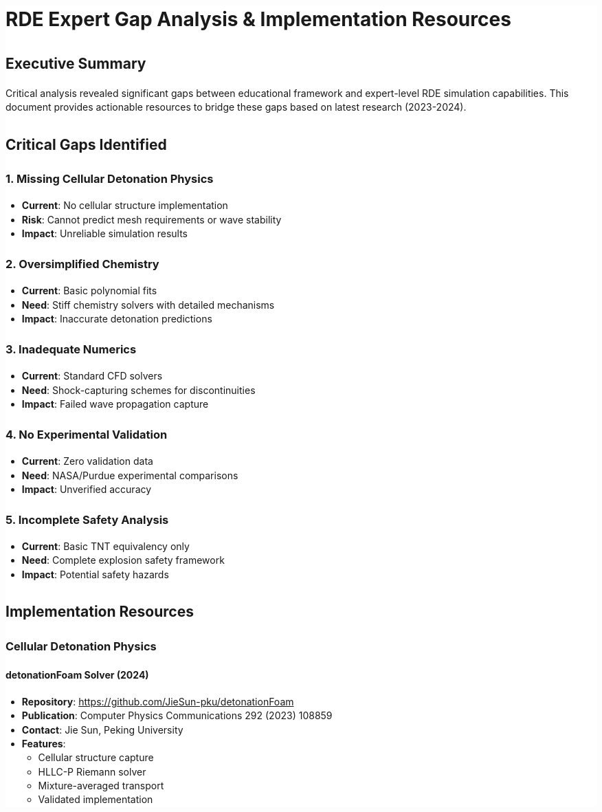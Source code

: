 # RDE Expert Gap Analysis & Implementation Resources

## Executive Summary

Critical analysis revealed significant gaps between educational framework and expert-level RDE simulation capabilities. This document provides actionable resources to bridge these gaps based on latest research (2023-2024).

## Critical Gaps Identified

### 1. Missing Cellular Detonation Physics
- **Current**: No cellular structure implementation
- **Risk**: Cannot predict mesh requirements or wave stability
- **Impact**: Unreliable simulation results

### 2. Oversimplified Chemistry
- **Current**: Basic polynomial fits
- **Need**: Stiff chemistry solvers with detailed mechanisms
- **Impact**: Inaccurate detonation predictions

### 3. Inadequate Numerics
- **Current**: Standard CFD solvers
- **Need**: Shock-capturing schemes for discontinuities
- **Impact**: Failed wave propagation capture

### 4. No Experimental Validation
- **Current**: Zero validation data
- **Need**: NASA/Purdue experimental comparisons
- **Impact**: Unverified accuracy

### 5. Incomplete Safety Analysis
- **Current**: Basic TNT equivalency only
- **Need**: Complete explosion safety framework
- **Impact**: Potential safety hazards

## Implementation Resources

### Cellular Detonation Physics

#### detonationFoam Solver (2024)
- **Repository**: https://github.com/JieSun-pku/detonationFoam
- **Publication**: Computer Physics Communications 292 (2023) 108859
- **Contact**: Jie Sun, Peking University
- **Features**:
  - Cellular structure capture
  - HLLC-P Riemann solver
  - Mixture-averaged transport
  - Validated implementation

